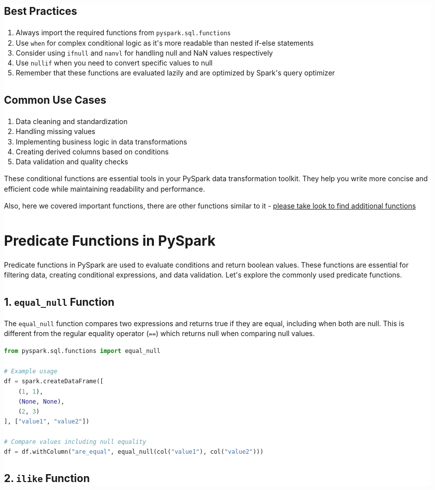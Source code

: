 ## Best Practices

1. Always import the required functions from `pyspark.sql.functions`
2. Use `when` for complex conditional logic as it's more readable than nested if-else statements
3. Consider using `ifnull` and `nanvl` for handling null and NaN values respectively
4. Use `nullif` when you need to convert specific values to null
5. Remember that these functions are evaluated lazily and are optimized by Spark's query optimizer

## Common Use Cases

1. Data cleaning and standardization
2. Handling missing values
3. Implementing business logic in data transformations
4. Creating derived columns based on conditions
5. Data validation and quality checks

These conditional functions are essential tools in your PySpark data transformation toolkit. They help you write more concise and efficient code while maintaining readability and performance.

Also, here we covered important functions, there are other functions similar to it - [please take look to find additional functions](https://spark.apache.org/docs/latest/api/python/reference/pyspark.sql/functions.html#conditional-functions)

# Predicate Functions in PySpark

Predicate functions in PySpark are used to evaluate conditions and return boolean values. These functions are essential for filtering data, creating conditional expressions, and data validation. Let's explore the commonly used predicate functions.

## 1. `equal_null` Function

The `equal_null` function compares two expressions and returns true if they are equal, including when both are null. This is different from the regular equality operator (`==`) which returns null when comparing null values.

```python
from pyspark.sql.functions import equal_null

# Example usage
df = spark.createDataFrame([
    (1, 1),
    (None, None),
    (2, 3)
], ["value1", "value2"])

# Compare values including null equality
df = df.withColumn("are_equal", equal_null(col("value1"), col("value2")))
```

## 2. `ilike` Function
